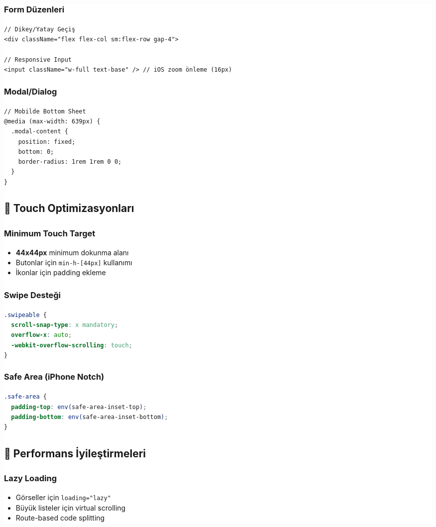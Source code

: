 ### Form Düzenleri
```tsx
// Dikey/Yatay Geçiş
<div className="flex flex-col sm:flex-row gap-4">

// Responsive Input
<input className="w-full text-base" /> // iOS zoom önleme (16px)
```

### Modal/Dialog
```tsx
// Mobilde Bottom Sheet
@media (max-width: 639px) {
  .modal-content {
    position: fixed;
    bottom: 0;
    border-radius: 1rem 1rem 0 0;
  }
}
```

## 📱 Touch Optimizasyonları

### Minimum Touch Target
- **44x44px** minimum dokunma alanı
- Butonlar için `min-h-[44px]` kullanımı
- İkonlar için padding ekleme

### Swipe Desteği
```css
.swipeable {
  scroll-snap-type: x mandatory;
  overflow-x: auto;
  -webkit-overflow-scrolling: touch;
}
```

### Safe Area (iPhone Notch)
```css
.safe-area {
  padding-top: env(safe-area-inset-top);
  padding-bottom: env(safe-area-inset-bottom);
}
```

## 🚀 Performans İyileştirmeleri

### Lazy Loading
- Görseller için `loading="lazy"`
- Büyük listeler için virtual scrolling
- Route-based code splitting
